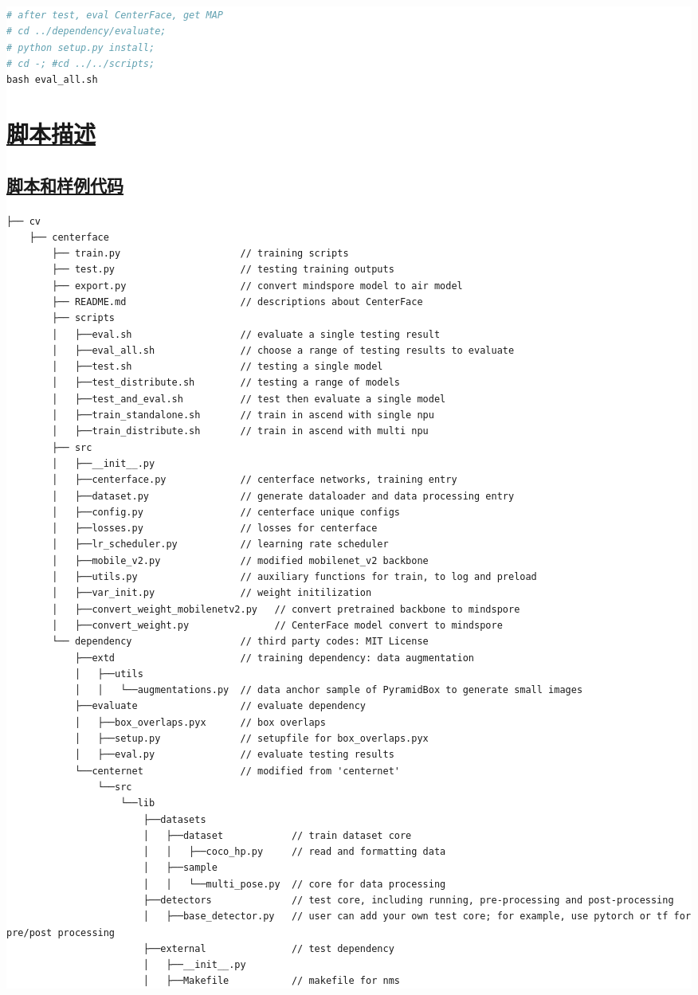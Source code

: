 ```python
# after test, eval CenterFace, get MAP
# cd ../dependency/evaluate;
# python setup.py install;
# cd -; #cd ../../scripts;
bash eval_all.sh
```

# [脚本描述](#目录)

## [脚本和样例代码](#目录)

```path
├── cv
    ├── centerface
        ├── train.py                     // training scripts
        ├── test.py                      // testing training outputs
        ├── export.py                    // convert mindspore model to air model
        ├── README.md                    // descriptions about CenterFace
        ├── scripts
        │   ├──eval.sh                   // evaluate a single testing result
        │   ├──eval_all.sh               // choose a range of testing results to evaluate
        │   ├──test.sh                   // testing a single model
        │   ├──test_distribute.sh        // testing a range of models
        │   ├──test_and_eval.sh          // test then evaluate a single model
        │   ├──train_standalone.sh       // train in ascend with single npu
        │   ├──train_distribute.sh       // train in ascend with multi npu
        ├── src
        │   ├──__init__.py
        │   ├──centerface.py             // centerface networks, training entry
        │   ├──dataset.py                // generate dataloader and data processing entry
        │   ├──config.py                 // centerface unique configs
        │   ├──losses.py                 // losses for centerface
        │   ├──lr_scheduler.py           // learning rate scheduler
        │   ├──mobile_v2.py              // modified mobilenet_v2 backbone
        │   ├──utils.py                  // auxiliary functions for train, to log and preload
        │   ├──var_init.py               // weight initilization
        │   ├──convert_weight_mobilenetv2.py   // convert pretrained backbone to mindspore
        │   ├──convert_weight.py               // CenterFace model convert to mindspore
        └── dependency                   // third party codes: MIT License
            ├──extd                      // training dependency: data augmentation
            │   ├──utils
            │   │   └──augmentations.py  // data anchor sample of PyramidBox to generate small images
            ├──evaluate                  // evaluate dependency
            │   ├──box_overlaps.pyx      // box overlaps
            │   ├──setup.py              // setupfile for box_overlaps.pyx
            │   ├──eval.py               // evaluate testing results
            └──centernet                 // modified from 'centernet'
                └──src
                    └──lib
                        ├──datasets
                        │   ├──dataset            // train dataset core
                        │   │   ├──coco_hp.py     // read and formatting data
                        │   ├──sample
                        │   │   └──multi_pose.py  // core for data processing
                        ├──detectors              // test core, including running, pre-processing and post-processing
                        │   ├──base_detector.py   // user can add your own test core; for example, use pytorch or tf for pre/post processing
                        ├──external               // test dependency
                        │   ├──__init__.py
                        │   ├──Makefile           // makefile for nms
```
